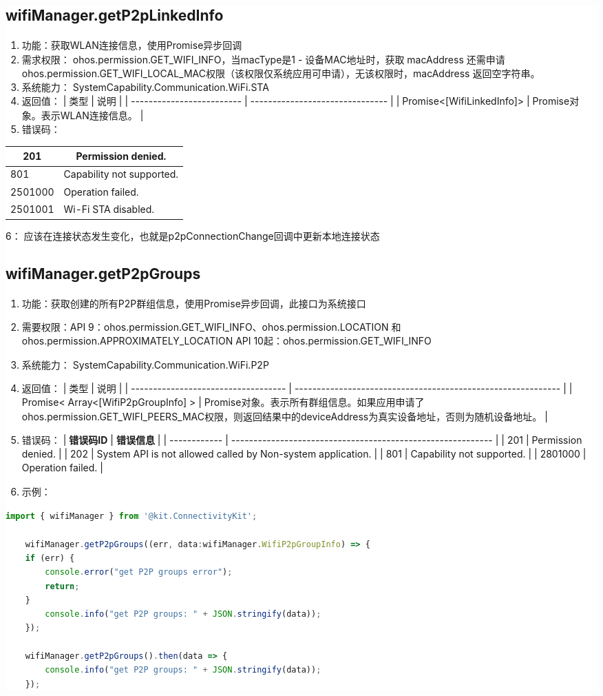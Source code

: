 ##   wifiManager.getP2pLinkedInfo
1. 功能：获取WLAN连接信息，使用Promise异步回调
2. 需求权限： ohos.permission.GET_WIFI_INFO，当macType是1 - 设备MAC地址时，获取 macAddress 还需申请ohos.permission.GET_WIFI_LOCAL_MAC权限（该权限仅系统应用可申请），无该权限时，macAddress 返回空字符串。
3. 系统能力： SystemCapability.Communication.WiFi.STA
4. 返回值： 
| 类型                      | 说明                            |
| ------------------------- | ------------------------------- |
| Promise<[WifiLinkedInfo]> | Promise对象。表示WLAN连接信息。 |
5. 错误码：

| 201     | Permission denied.        |
| ------- | ------------------------- |
| 801     | Capability not supported. |
| 2501000 | Operation failed.         |
| 2501001 | Wi-Fi STA disabled.       |

6： 应该在连接状态发生变化，也就是p2pConnectionChange回调中更新本地连接状态

##  wifiManager.getP2pGroups
1. 功能：获取创建的所有P2P群组信息，使用Promise异步回调，此接口为系统接口
2. 需要权限：API 9：ohos.permission.GET_WIFI_INFO、ohos.permission.LOCATION 和 ohos.permission.APPROXIMATELY_LOCATION
   API 10起：ohos.permission.GET_WIFI_INFO
3. 系统能力：  SystemCapability.Communication.WiFi.P2P
4. 返回值：
| 类型                                | 说明                                                         |
| ----------------------------------- | ------------------------------------------------------------ |
| Promise< Array<[WifiP2pGroupInfo] > | Promise对象。表示所有群组信息。如果应用申请了ohos.permission.GET_WIFI_PEERS_MAC权限，则返回结果中的deviceAddress为真实设备地址，否则为随机设备地址。 |
5. 错误码：
| **错误码ID** | **错误信息**                                                |
| ------------ | ----------------------------------------------------------- |
| 201          | Permission denied.                                          |
| 202          | System API is not allowed called by Non-system application. |
| 801          | Capability not supported.                                   |
| 2801000      | Operation failed.                                           |

6. 示例：
```typescript
import { wifiManager } from '@kit.ConnectivityKit';

	wifiManager.getP2pGroups((err, data:wifiManager.WifiP2pGroupInfo) => {
    if (err) {
        console.error("get P2P groups error");
        return;
    }
		console.info("get P2P groups: " + JSON.stringify(data));
	});

	wifiManager.getP2pGroups().then(data => {
		console.info("get P2P groups: " + JSON.stringify(data));
	});
```
